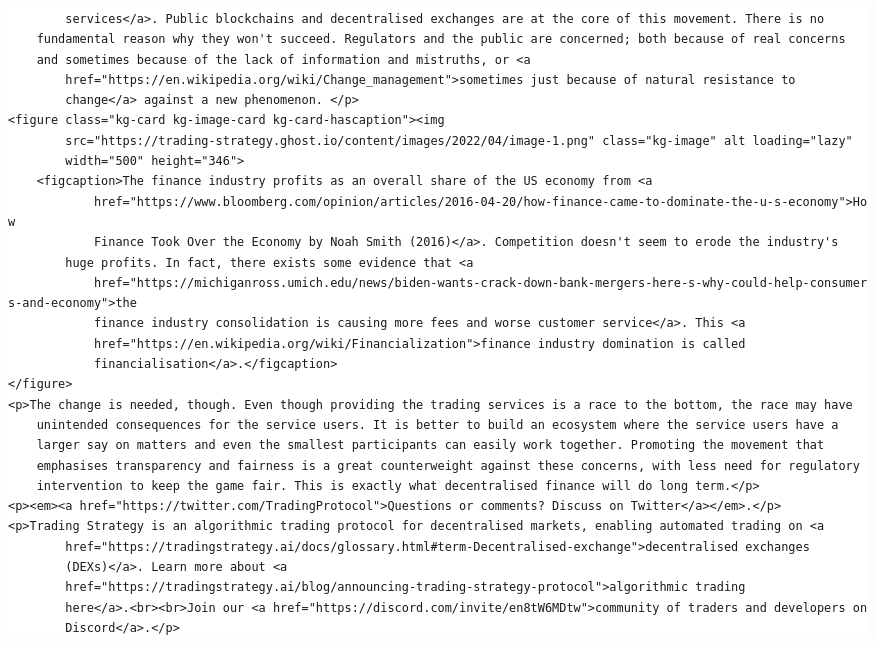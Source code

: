             services</a>. Public blockchains and decentralised exchanges are at the core of this movement. There is no
        fundamental reason why they won't succeed. Regulators and the public are concerned; both because of real concerns
        and sometimes because of the lack of information and mistruths, or <a
            href="https://en.wikipedia.org/wiki/Change_management">sometimes just because of natural resistance to
            change</a> against a new phenomenon. </p>
    <figure class="kg-card kg-image-card kg-card-hascaption"><img
            src="https://trading-strategy.ghost.io/content/images/2022/04/image-1.png" class="kg-image" alt loading="lazy"
            width="500" height="346">
        <figcaption>The finance industry profits as an overall share of the US economy from <a
                href="https://www.bloomberg.com/opinion/articles/2016-04-20/how-finance-came-to-dominate-the-u-s-economy">How
                Finance Took Over the Economy by Noah Smith (2016)</a>. Competition doesn't seem to erode the industry's
            huge profits. In fact, there exists some evidence that <a
                href="https://michiganross.umich.edu/news/biden-wants-crack-down-bank-mergers-here-s-why-could-help-consumers-and-economy">the
                finance industry consolidation is causing more fees and worse customer service</a>. This <a
                href="https://en.wikipedia.org/wiki/Financialization">finance industry domination is called
                financialisation</a>.</figcaption>
    </figure>
    <p>The change is needed, though. Even though providing the trading services is a race to the bottom, the race may have
        unintended consequences for the service users. It is better to build an ecosystem where the service users have a
        larger say on matters and even the smallest participants can easily work together. Promoting the movement that
        emphasises transparency and fairness is a great counterweight against these concerns, with less need for regulatory
        intervention to keep the game fair. This is exactly what decentralised finance will do long term.</p>
    <p><em><a href="https://twitter.com/TradingProtocol">Questions or comments? Discuss on Twitter</a></em>.</p>
    <p>Trading Strategy is an algorithmic trading protocol for decentralised markets, enabling automated trading on <a
            href="https://tradingstrategy.ai/docs/glossary.html#term-Decentralised-exchange">decentralised exchanges
            (DEXs)</a>. Learn more about <a
            href="https://tradingstrategy.ai/blog/announcing-trading-strategy-protocol">algorithmic trading
            here</a>.<br><br>Join our <a href="https://discord.com/invite/en8tW6MDtw">community of traders and developers on
            Discord</a>.</p>
</div>